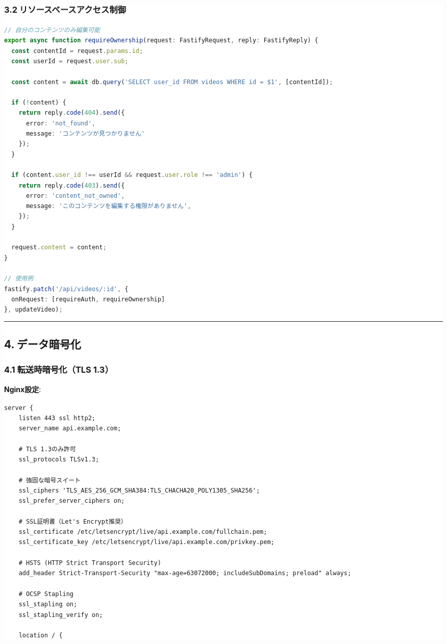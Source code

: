 ### 3.2 リソースベースアクセス制御

```typescript
// 自分のコンテンツのみ編集可能
export async function requireOwnership(request: FastifyRequest, reply: FastifyReply) {
  const contentId = request.params.id;
  const userId = request.user.sub;

  const content = await db.query('SELECT user_id FROM videos WHERE id = $1', [contentId]);

  if (!content) {
    return reply.code(404).send({
      error: 'not_found',
      message: 'コンテンツが見つかりません'
    });
  }

  if (content.user_id !== userId && request.user.role !== 'admin') {
    return reply.code(403).send({
      error: 'content_not_owned',
      message: 'このコンテンツを編集する権限がありません',
    });
  }

  request.content = content;
}

// 使用例
fastify.patch('/api/videos/:id', {
  onRequest: [requireAuth, requireOwnership]
}, updateVideo);
```

---

## 4. データ暗号化

### 4.1 転送時暗号化（TLS 1.3）

**Nginx設定**:
```nginx
server {
    listen 443 ssl http2;
    server_name api.example.com;

    # TLS 1.3のみ許可
    ssl_protocols TLSv1.3;

    # 強固な暗号スイート
    ssl_ciphers 'TLS_AES_256_GCM_SHA384:TLS_CHACHA20_POLY1305_SHA256';
    ssl_prefer_server_ciphers on;

    # SSL証明書（Let's Encrypt推奨）
    ssl_certificate /etc/letsencrypt/live/api.example.com/fullchain.pem;
    ssl_certificate_key /etc/letsencrypt/live/api.example.com/privkey.pem;

    # HSTS (HTTP Strict Transport Security)
    add_header Strict-Transport-Security "max-age=63072000; includeSubDomains; preload" always;

    # OCSP Stapling
    ssl_stapling on;
    ssl_stapling_verify on;

    location / {
```